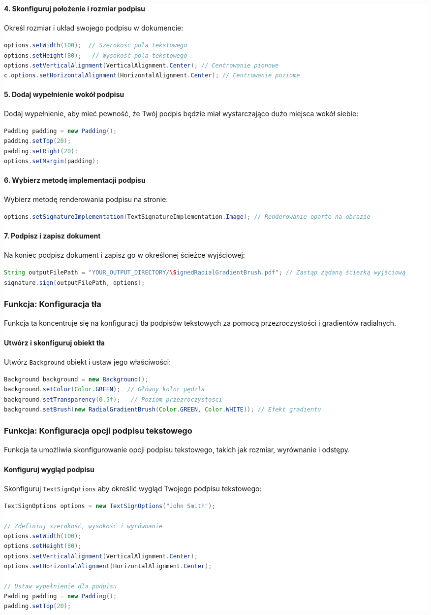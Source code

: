 #### 4. Skonfiguruj położenie i rozmiar podpisu
Określ rozmiar i układ swojego podpisu w dokumencie:
```java
options.setWidth(100);  // Szerokość pola tekstowego
options.setHeight(80);   // Wysokość pola tekstowego
options.setVerticalAlignment(VerticalAlignment.Center); // Centrowanie pionowe
c.options.setHorizontalAlignment(HorizontalAlignment.Center); // Centrowanie poziome
```

#### 5. Dodaj wypełnienie wokół podpisu
Dodaj wypełnienie, aby mieć pewność, że Twój podpis będzie miał wystarczająco dużo miejsca wokół siebie:
```java
Padding padding = new Padding();
padding.setTop(20);
padding.setRight(20);
options.setMargin(padding);
```

#### 6. Wybierz metodę implementacji podpisu
Wybierz metodę renderowania podpisu na stronie:
```java
options.setSignatureImplementation(TextSignatureImplementation.Image); // Renderowanie oparte na obrazie
```

#### 7. Podpisz i zapisz dokument
Na koniec podpisz dokument i zapisz go w określonej ścieżce wyjściowej:
```java
String outputFilePath = "YOUR_OUTPUT_DIRECTORY/\SignedRadialGradientBrush.pdf"; // Zastąp żądaną ścieżką wyjściową
signature.sign(outputFilePath, options);
```

### Funkcja: Konfiguracja tła
Funkcja ta koncentruje się na konfiguracji tła podpisów tekstowych za pomocą przezroczystości i gradientów radialnych.

#### Utwórz i skonfiguruj obiekt tła
Utwórz `Background` obiekt i ustaw jego właściwości:
```java
Background background = new Background();
background.setColor(Color.GREEN);  // Główny kolor pędzla
background.setTransparency(0.5f);   // Poziom przezroczystości
background.setBrush(new RadialGradientBrush(Color.GREEN, Color.WHITE)); // Efekt gradientu
```

### Funkcja: Konfiguracja opcji podpisu tekstowego
Funkcja ta umożliwia skonfigurowanie opcji podpisu tekstowego, takich jak rozmiar, wyrównanie i odstępy.

#### Konfiguruj wygląd podpisu
Skonfiguruj `TextSignOptions` aby określić wygląd Twojego podpisu tekstowego:
```java
TextSignOptions options = new TextSignOptions("John Smith");

// Zdefiniuj szerokość, wysokość i wyrównanie
options.setWidth(100);
options.setHeight(80);
options.setVerticalAlignment(VerticalAlignment.Center);
options.setHorizontalAlignment(HorizontalAlignment.Center);

// Ustaw wypełnienie dla podpisu
Padding padding = new Padding();
padding.setTop(20);
```